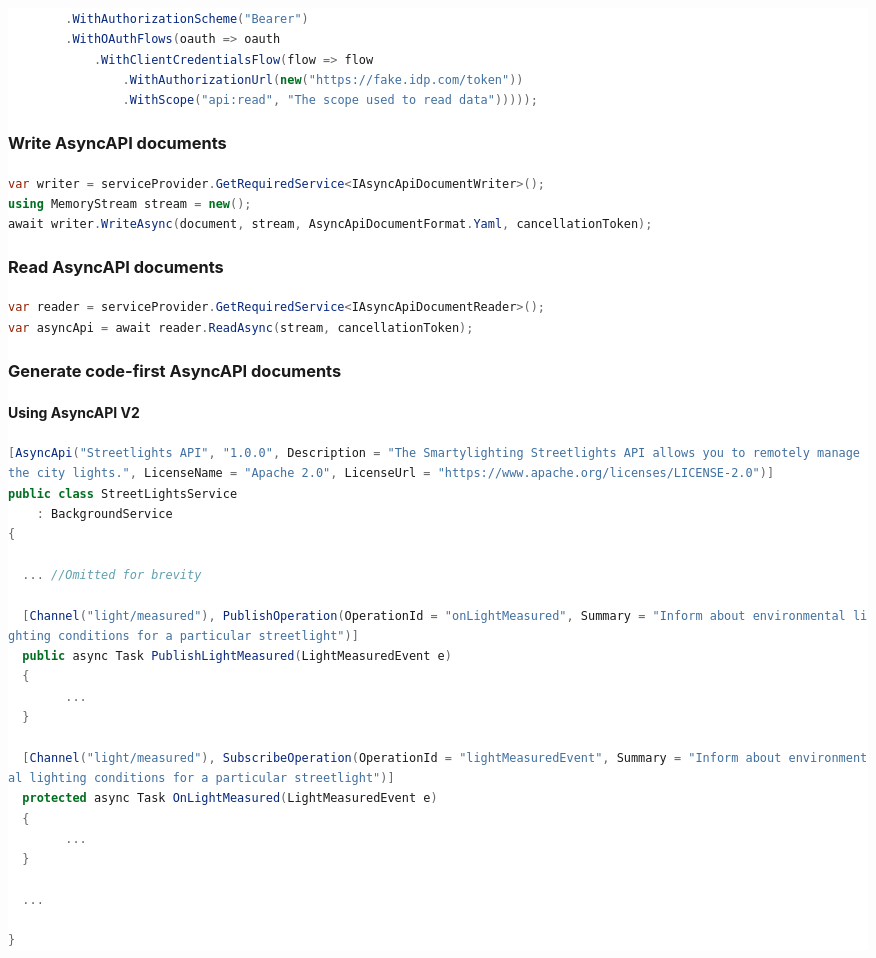 ```csharp
        .WithAuthorizationScheme("Bearer")
        .WithOAuthFlows(oauth => oauth
            .WithClientCredentialsFlow(flow => flow
                .WithAuthorizationUrl(new("https://fake.idp.com/token"))
                .WithScope("api:read", "The scope used to read data")))));
```

### Write AsyncAPI documents

```csharp
var writer = serviceProvider.GetRequiredService<IAsyncApiDocumentWriter>();
using MemoryStream stream = new();
await writer.WriteAsync(document, stream, AsyncApiDocumentFormat.Yaml, cancellationToken);
```

### Read AsyncAPI documents

```csharp
var reader = serviceProvider.GetRequiredService<IAsyncApiDocumentReader>();
var asyncApi = await reader.ReadAsync(stream, cancellationToken);
```

### Generate code-first AsyncAPI documents

#### Using AsyncAPI V2

```csharp
[AsyncApi("Streetlights API", "1.0.0", Description = "The Smartylighting Streetlights API allows you to remotely manage the city lights.", LicenseName = "Apache 2.0", LicenseUrl = "https://www.apache.org/licenses/LICENSE-2.0")]
public class StreetLightsService
    : BackgroundService
{

  ... //Omitted for brevity
  
  [Channel("light/measured"), PublishOperation(OperationId = "onLightMeasured", Summary = "Inform about environmental lighting conditions for a particular streetlight")]
  public async Task PublishLightMeasured(LightMeasuredEvent e)
  {
        ...
  }
  
  [Channel("light/measured"), SubscribeOperation(OperationId = "lightMeasuredEvent", Summary = "Inform about environmental lighting conditions for a particular streetlight")]
  protected async Task OnLightMeasured(LightMeasuredEvent e)
  {
        ...
  }
  
  ...

}
```
